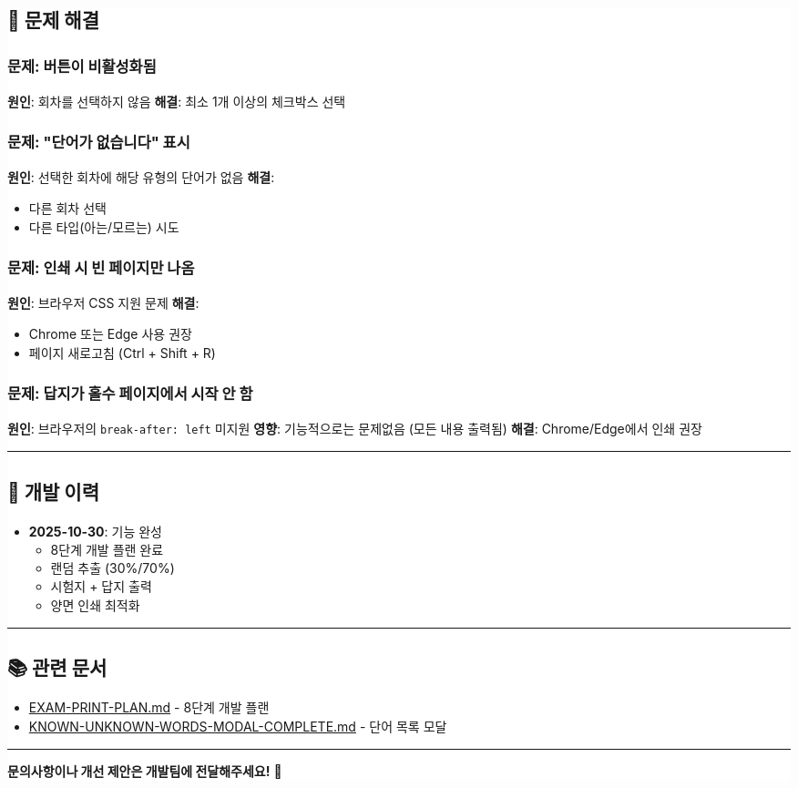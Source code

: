
## 🐛 문제 해결

### 문제: 버튼이 비활성화됨
**원인**: 회차를 선택하지 않음
**해결**: 최소 1개 이상의 체크박스 선택

### 문제: "단어가 없습니다" 표시
**원인**: 선택한 회차에 해당 유형의 단어가 없음
**해결**: 
- 다른 회차 선택
- 다른 타입(아는/모르는) 시도

### 문제: 인쇄 시 빈 페이지만 나옴
**원인**: 브라우저 CSS 지원 문제
**해결**:
- Chrome 또는 Edge 사용 권장
- 페이지 새로고침 (Ctrl + Shift + R)

### 문제: 답지가 홀수 페이지에서 시작 안 함
**원인**: 브라우저의 `break-after: left` 미지원
**영향**: 기능적으로는 문제없음 (모든 내용 출력됨)
**해결**: Chrome/Edge에서 인쇄 권장

---

## 📅 개발 이력

- **2025-10-30**: 기능 완성
  - 8단계 개발 플랜 완료
  - 랜덤 추출 (30%/70%)
  - 시험지 + 답지 출력
  - 양면 인쇄 최적화

---

## 📚 관련 문서

- [EXAM-PRINT-PLAN.md](./EXAM-PRINT-PLAN.md) - 8단계 개발 플랜
- [KNOWN-UNKNOWN-WORDS-MODAL-COMPLETE.md](./KNOWN-UNKNOWN-WORDS-MODAL-COMPLETE.md) - 단어 목록 모달

---

**문의사항이나 개선 제안은 개발팀에 전달해주세요!** 🙏

